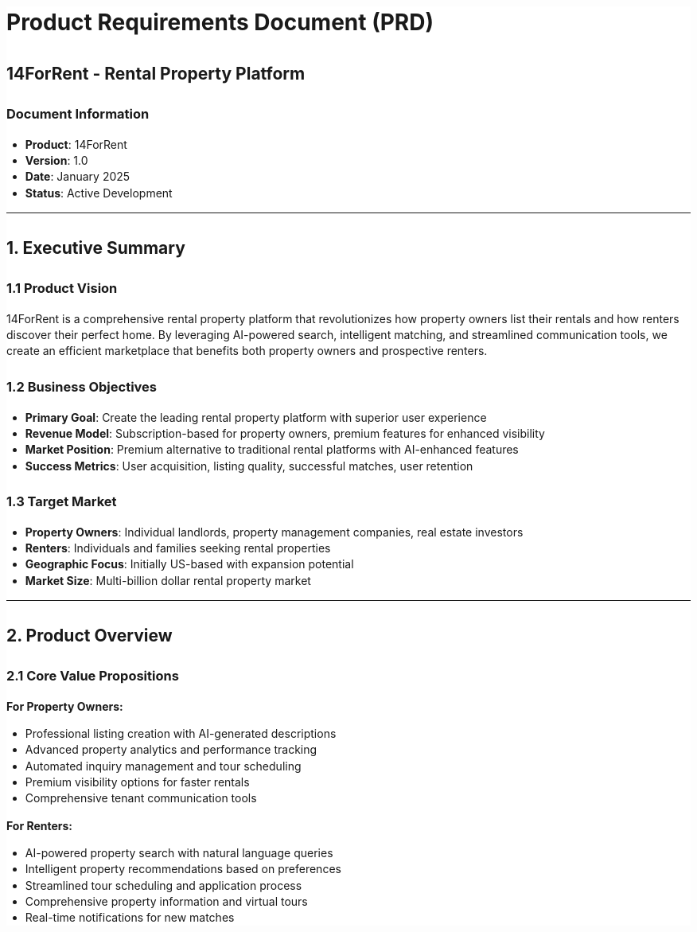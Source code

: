 
# Product Requirements Document (PRD)
## 14ForRent - Rental Property Platform

### Document Information
- **Product**: 14ForRent
- **Version**: 1.0
- **Date**: January 2025
- **Status**: Active Development

---

## 1. Executive Summary

### 1.1 Product Vision
14ForRent is a comprehensive rental property platform that revolutionizes how property owners list their rentals and how renters discover their perfect home. By leveraging AI-powered search, intelligent matching, and streamlined communication tools, we create an efficient marketplace that benefits both property owners and prospective renters.

### 1.2 Business Objectives
- **Primary Goal**: Create the leading rental property platform with superior user experience
- **Revenue Model**: Subscription-based for property owners, premium features for enhanced visibility
- **Market Position**: Premium alternative to traditional rental platforms with AI-enhanced features
- **Success Metrics**: User acquisition, listing quality, successful matches, user retention

### 1.3 Target Market
- **Property Owners**: Individual landlords, property management companies, real estate investors
- **Renters**: Individuals and families seeking rental properties
- **Geographic Focus**: Initially US-based with expansion potential
- **Market Size**: Multi-billion dollar rental property market

---

## 2. Product Overview

### 2.1 Core Value Propositions

**For Property Owners:**
- Professional listing creation with AI-generated descriptions
- Advanced property analytics and performance tracking
- Automated inquiry management and tour scheduling
- Premium visibility options for faster rentals
- Comprehensive tenant communication tools

**For Renters:**
- AI-powered property search with natural language queries
- Intelligent property recommendations based on preferences
- Streamlined tour scheduling and application process
- Comprehensive property information and virtual tours
- Real-time notifications for new matches
